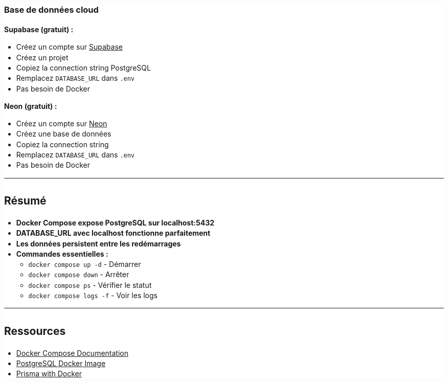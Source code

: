 ### Base de données cloud

**Supabase (gratuit) :**
- Créez un compte sur [Supabase](https://supabase.com)
- Créez un projet
- Copiez la connection string PostgreSQL
- Remplacez `DATABASE_URL` dans `.env`
- Pas besoin de Docker

**Neon (gratuit) :**
- Créez un compte sur [Neon](https://neon.tech)
- Créez une base de données
- Copiez la connection string
- Remplacez `DATABASE_URL` dans `.env`
- Pas besoin de Docker

---

## Résumé

- **Docker Compose expose PostgreSQL sur localhost:5432**
- **DATABASE_URL avec localhost fonctionne parfaitement**
- **Les données persistent entre les redémarrages**
- **Commandes essentielles :**
  - `docker compose up -d` - Démarrer
  - `docker compose down` - Arrêter
  - `docker compose ps` - Vérifier le statut
  - `docker compose logs -f` - Voir les logs

---

## Ressources

- [Docker Compose Documentation](https://docs.docker.com/compose/)
- [PostgreSQL Docker Image](https://hub.docker.com/_/postgres)
- [Prisma with Docker](https://www.prisma.io/docs/guides/deployment/deployment-guides/deploying-to-docker)

